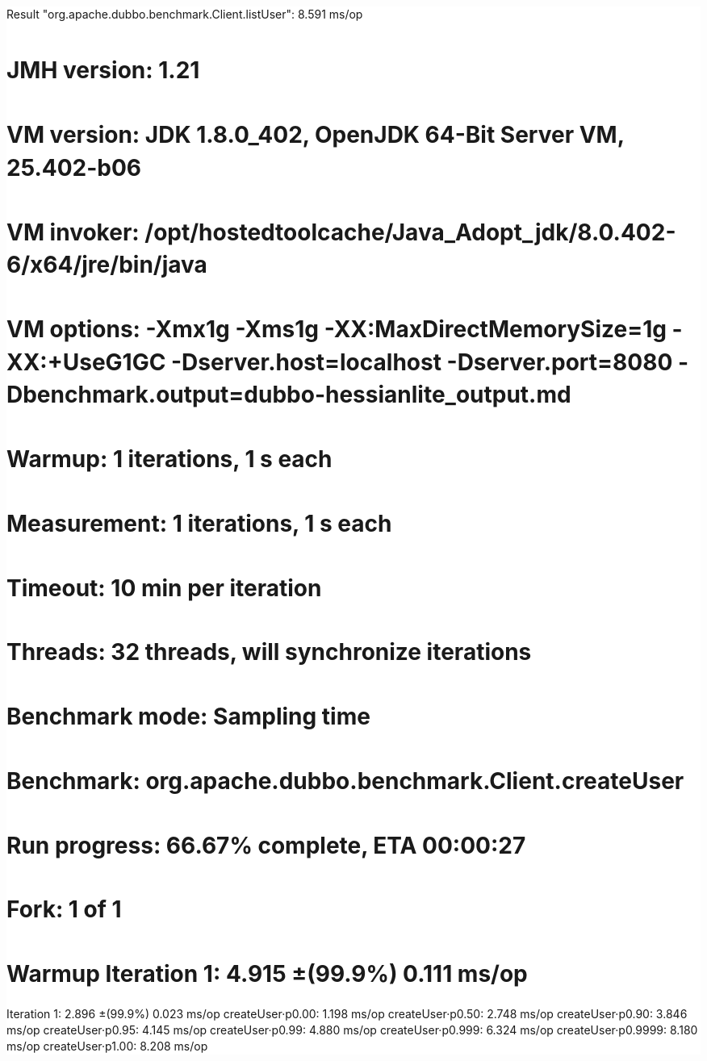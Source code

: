 
Result "org.apache.dubbo.benchmark.Client.listUser":
  8.591 ms/op


# JMH version: 1.21
# VM version: JDK 1.8.0_402, OpenJDK 64-Bit Server VM, 25.402-b06
# VM invoker: /opt/hostedtoolcache/Java_Adopt_jdk/8.0.402-6/x64/jre/bin/java
# VM options: -Xmx1g -Xms1g -XX:MaxDirectMemorySize=1g -XX:+UseG1GC -Dserver.host=localhost -Dserver.port=8080 -Dbenchmark.output=dubbo-hessianlite_output.md
# Warmup: 1 iterations, 1 s each
# Measurement: 1 iterations, 1 s each
# Timeout: 10 min per iteration
# Threads: 32 threads, will synchronize iterations
# Benchmark mode: Sampling time
# Benchmark: org.apache.dubbo.benchmark.Client.createUser

# Run progress: 66.67% complete, ETA 00:00:27
# Fork: 1 of 1
# Warmup Iteration   1: 4.915 ±(99.9%) 0.111 ms/op
Iteration   1: 2.896 ±(99.9%) 0.023 ms/op
                 createUser·p0.00:   1.198 ms/op
                 createUser·p0.50:   2.748 ms/op
                 createUser·p0.90:   3.846 ms/op
                 createUser·p0.95:   4.145 ms/op
                 createUser·p0.99:   4.880 ms/op
                 createUser·p0.999:  6.324 ms/op
                 createUser·p0.9999: 8.180 ms/op
                 createUser·p1.00:   8.208 ms/op
